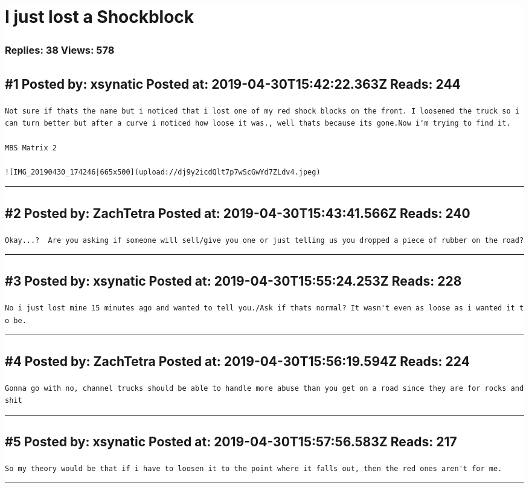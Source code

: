 # I just lost a Shockblock

### Replies: 38 Views: 578

## \#1 Posted by: xsynatic Posted at: 2019-04-30T15:42:22.363Z Reads: 244

```
Not sure if thats the name but i noticed that i lost one of my red shock blocks on the front. I loosened the truck so i can turn better but after a curve i noticed how loose it was., well thats because its gone.Now i'm trying to find it.

MBS Matrix 2

![IMG_20190430_174246|665x500](upload://dj9y2icdQlt7p7wScGwYd7ZLdv4.jpeg)
```

---
## \#2 Posted by: ZachTetra Posted at: 2019-04-30T15:43:41.566Z Reads: 240

```
Okay...?  Are you asking if someone will sell/give you one or just telling us you dropped a piece of rubber on the road?
```

---
## \#3 Posted by: xsynatic Posted at: 2019-04-30T15:55:24.253Z Reads: 228

```
No i just lost mine 15 minutes ago and wanted to tell you./Ask if thats normal? It wasn't even as loose as i wanted it to be.
```

---
## \#4 Posted by: ZachTetra Posted at: 2019-04-30T15:56:19.594Z Reads: 224

```
Gonna go with no, channel trucks should be able to handle more abuse than you get on a road since they are for rocks and shit
```

---
## \#5 Posted by: xsynatic Posted at: 2019-04-30T15:57:56.583Z Reads: 217

```
So my theory would be that if i have to loosen it to the point where it falls out, then the red ones aren't for me.
```

---